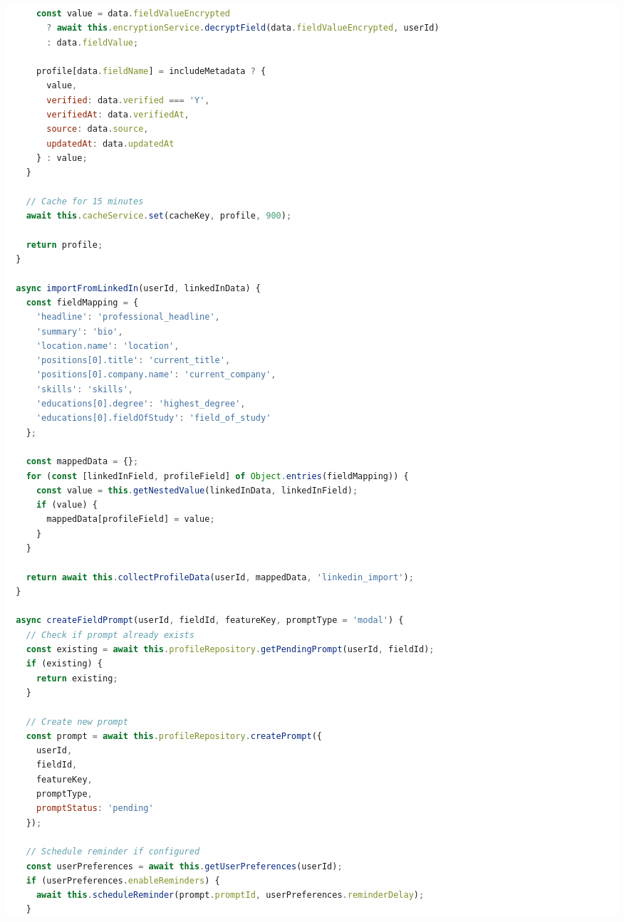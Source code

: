 ```javascript
      const value = data.fieldValueEncrypted 
        ? await this.encryptionService.decryptField(data.fieldValueEncrypted, userId)
        : data.fieldValue;

      profile[data.fieldName] = includeMetadata ? {
        value,
        verified: data.verified === 'Y',
        verifiedAt: data.verifiedAt,
        source: data.source,
        updatedAt: data.updatedAt
      } : value;
    }

    // Cache for 15 minutes
    await this.cacheService.set(cacheKey, profile, 900);

    return profile;
  }

  async importFromLinkedIn(userId, linkedInData) {
    const fieldMapping = {
      'headline': 'professional_headline',
      'summary': 'bio',
      'location.name': 'location',
      'positions[0].title': 'current_title',
      'positions[0].company.name': 'current_company',
      'skills': 'skills',
      'educations[0].degree': 'highest_degree',
      'educations[0].fieldOfStudy': 'field_of_study'
    };

    const mappedData = {};
    for (const [linkedInField, profileField] of Object.entries(fieldMapping)) {
      const value = this.getNestedValue(linkedInData, linkedInField);
      if (value) {
        mappedData[profileField] = value;
      }
    }

    return await this.collectProfileData(userId, mappedData, 'linkedin_import');
  }

  async createFieldPrompt(userId, fieldId, featureKey, promptType = 'modal') {
    // Check if prompt already exists
    const existing = await this.profileRepository.getPendingPrompt(userId, fieldId);
    if (existing) {
      return existing;
    }

    // Create new prompt
    const prompt = await this.profileRepository.createPrompt({
      userId,
      fieldId,
      featureKey,
      promptType,
      promptStatus: 'pending'
    });

    // Schedule reminder if configured
    const userPreferences = await this.getUserPreferences(userId);
    if (userPreferences.enableReminders) {
      await this.scheduleReminder(prompt.promptId, userPreferences.reminderDelay);
    }
```